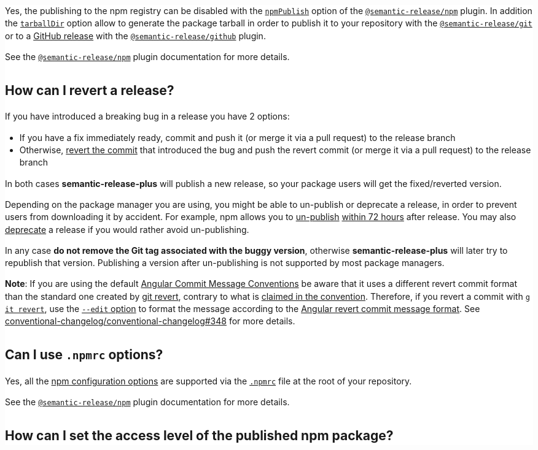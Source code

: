 Yes, the publishing to the npm registry can be disabled with the [`npmPublish`](https://github.com/semantic-release/npm#options) option of the [`@semantic-release/npm`](https://github.com/semantic-release/npm) plugin. In addition the [`tarballDir`](https://github.com/semantic-release/npm#options) option allow to generate the package tarball in order to publish it to your repository with the [`@semantic-release/git`](https://github.com/semantic-release/git) or to a [GitHub release](https://help.github.com/articles/about-releases) with the [`@semantic-release/github`](https://github.com/semantic-release/github) plugin.

See the [`@semantic-release/npm`](https://github.com/semantic-release/npm#semantic-releasenpm) plugin documentation for more details.

## How can I revert a release?

If you have introduced a breaking bug in a release you have 2 options:

- If you have a fix immediately ready, commit and push it (or merge it via a pull request) to the release branch
- Otherwise, [revert the commit](https://git-scm.com/docs/git-revert) that introduced the bug and push the revert commit (or merge it via a pull request) to the release branch

In both cases **semantic-release-plus** will publish a new release, so your package users will get the fixed/reverted version.

Depending on the package manager you are using, you might be able to un-publish or deprecate a release, in order to prevent users from downloading it by accident. For example, npm allows you to [un-publish](https://docs.npmjs.com/cli/unpublish) [within 72 hours](https://www.npmjs.com/policies/unpublish) after release. You may also [deprecate](https://docs.npmjs.com/cli/deprecate) a release if you would rather avoid un-publishing.

In any case **do not remove the Git tag associated with the buggy version**, otherwise **semantic-release-plus** will later try to republish that version. Publishing a version after un-publishing is not supported by most package managers.

**Note**: If you are using the default [Angular Commit Message Conventions](https://github.com/angular/angular.js/blob/master/DEVELOPERS.md#-git-commit-guidelines) be aware that it uses a different revert commit format than the standard one created by [git revert](https://git-scm.com/docs/git-revert), contrary to what is [claimed in the convention](https://github.com/angular/angular.js/blob/master/DEVELOPERS.md#revert). Therefore, if you revert a commit with [`git revert`](https://git-scm.com/docs/git-revert), use the [`--edit` option](https://git-scm.com/docs/git-revert#git-revert---edit) to format the message according to the [Angular revert commit message format](https://github.com/angular/angular.js/blob/master/DEVELOPERS.md#revert). See [conventional-changelog/conventional-changelog#348](https://github.com/conventional-changelog/conventional-changelog/issues/348) for more details.

## Can I use `.npmrc` options?

Yes, all the [npm configuration options](https://docs.npmjs.com/misc/config) are supported via the [`.npmrc`](https://docs.npmjs.com/files/npmrc) file at the root of your repository.

See the [`@semantic-release/npm`](https://github.com/semantic-release/npm#npm-configuration) plugin documentation for more details.

## How can I set the access level of the published npm package?

